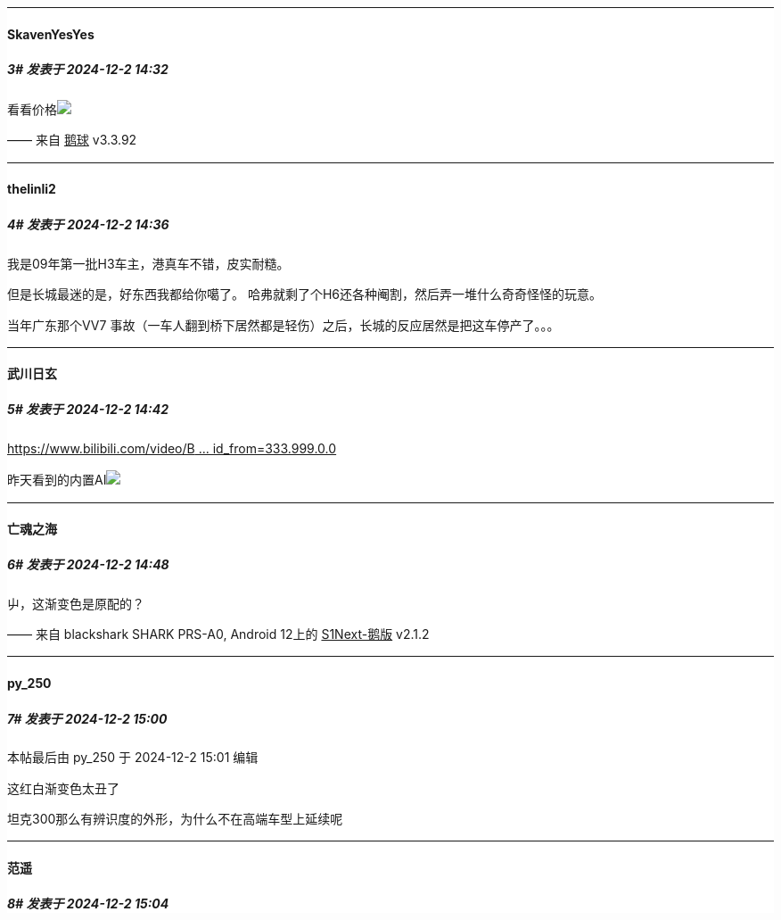 *****

####  SkavenYesYes  
##### 3#       发表于 2024-12-2 14:32

看看价格<img src="https://static.saraba1st.com/image/smiley/face2017/026.png" referrerpolicy="no-referrer">

—— 来自 [鹅球](https://www.pgyer.com/GcUxKd4w) v3.3.92

*****

####  thelinli2  
##### 4#       发表于 2024-12-2 14:36

我是09年第一批H3车主，港真车不错，皮实耐糙。

但是长城最迷的是，好东西我都给你噶了。 哈弗就剩了个H6还各种阉割，然后弄一堆什么奇奇怪怪的玩意。

当年广东那个VV7 事故（一车人翻到桥下居然都是轻伤）之后，长城的反应居然是把这车停产了。。。

*****

####  武川日玄  
##### 5#       发表于 2024-12-2 14:42

[https://www.bilibili.com/video/B ... id_from=333.999.0.0](https://www.bilibili.com/video/BV1U2zoYLE5T/?spm_id_from=333.999.0.0)

昨天看到的内置AI<img src="https://static.saraba1st.com/image/smiley/face2017/053.png" referrerpolicy="no-referrer">

*****

####  亡魂之海  
##### 6#       发表于 2024-12-2 14:48

屮，这渐变色是原配的？

—— 来自 blackshark SHARK PRS-A0, Android 12上的 [S1Next-鹅版](https://github.com/ykrank/S1-Next/releases) v2.1.2

*****

####  py_250  
##### 7#       发表于 2024-12-2 15:00

 本帖最后由 py_250 于 2024-12-2 15:01 编辑 

这红白渐变色太丑了

坦克300那么有辨识度的外形，为什么不在高端车型上延续呢

*****

####  范遥  
##### 8#       发表于 2024-12-2 15:04
